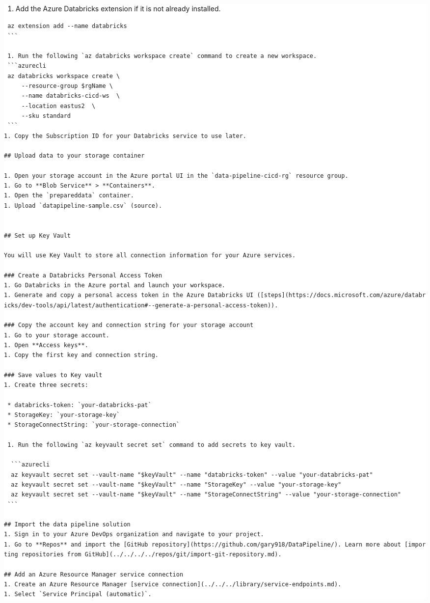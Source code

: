    1. Add the Azure Databricks extension if it is not already installed. 

   ```azurecli
    az extension add --name databricks
    ```   
    
    1. Run the following `az databricks workspace create` command to create a new workspace.  
    ```azurecli
    az databricks workspace create \
        --resource-group $rgName \
        --name databricks-cicd-ws  \
        --location eastus2  \
        --sku standard
    ```
  1. Copy the Subscription ID for your Databricks service to use later. 

## Upload data to your storage container

1. Open your storage account in the Azure portal UI in the `data-pipeline-cicd-rg` resource group. 
1. Go to **Blob Service** > **Containers**.
1. Open the `prepareddata` container.
1. Upload `datapipeline-sample.csv` (source).


## Set up Key Vault

You will use Key Vault to store all connection information for your Azure services.

### Create a Databricks Personal Access Token
1. Go Databricks in the Azure portal and launch your workspace. 
1. Generate and copy a personal access token in the Azure Databricks UI ([steps](https://docs.microsoft.com/azure/databricks/dev-tools/api/latest/authentication#--generate-a-personal-access-token)). 

### Copy the account key and connection string for your storage account 
1. Go to your storage account. 
1. Open **Access keys**. 
1. Copy the first key and connection string. 

### Save values to Key vault
1. Create three secrets:
    
    * databricks-token: `your-databricks-pat`
    * StorageKey: `your-storage-key`    
    * StorageConnectString: `your-storage-connection`

    1. Run the following `az keyvault secret set` command to add secrets to key vault.  
   
     ```azurecli
     az keyvault secret set --vault-name "$keyVault" --name "databricks-token" --value "your-databricks-pat"
     az keyvault secret set --vault-name "$keyVault" --name "StorageKey" --value "your-storage-key"
     az keyvault secret set --vault-name "$keyVault" --name "StorageConnectString" --value "your-storage-connection"
    ```

## Import the data pipeline solution
1. Sign in to your Azure DevOps organization and navigate to your project.
1. Go to **Repos** and import the [GitHub repository](https://github.com/gary918/DataPipeline/). Learn more about [importing repositories from GitHub](../../../../repos/git/import-git-repository.md). 

## Add an Azure Resource Manager service connection
1. Create an Azure Resource Manager [service connection](../../../library/service-endpoints.md).
1. Select `Service Principal (automatic)`.
   ```
